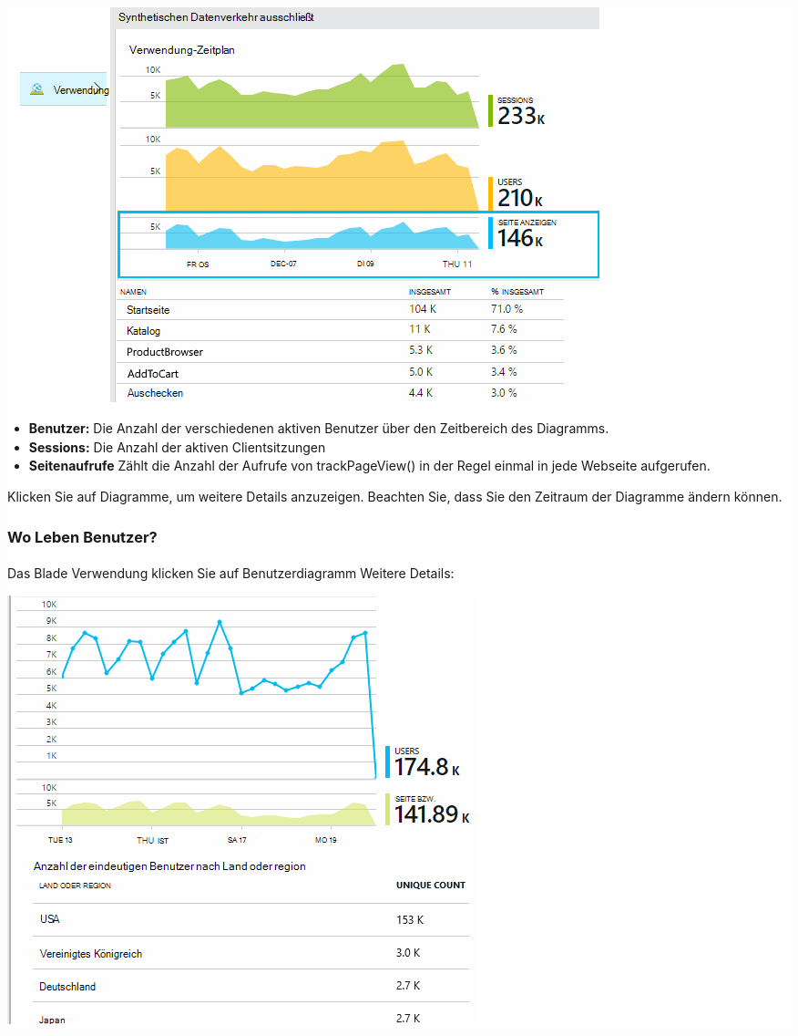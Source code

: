 ![](./media/app-insights-web-track-usage/14-usage.png)

* **Benutzer:** Die Anzahl der verschiedenen aktiven Benutzer über den Zeitbereich des Diagramms. 
* **Sessions:** Die Anzahl der aktiven Clientsitzungen
* **Seitenaufrufe** Zählt die Anzahl der Aufrufe von trackPageView() in der Regel einmal in jede Webseite aufgerufen.

Klicken Sie auf Diagramme, um weitere Details anzuzeigen. Beachten Sie, dass Sie den Zeitraum der Diagramme ändern können.

### <a name="where-do-my-users-live"></a>Wo Leben Benutzer?

Das Blade Verwendung klicken Sie auf Benutzerdiagramm Weitere Details:

![Das Blade Verwendung klicken Sie auf Benutzer-Diagramm](./media/app-insights-web-track-usage/02-sessions.png)
 